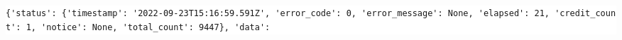     {'status': {'timestamp': '2022-09-23T15:16:59.591Z', 'error_code': 0, 'error_message': None, 'elapsed': 21, 'credit_count': 1, 'notice': None, 'total_count': 9447}, 'data':